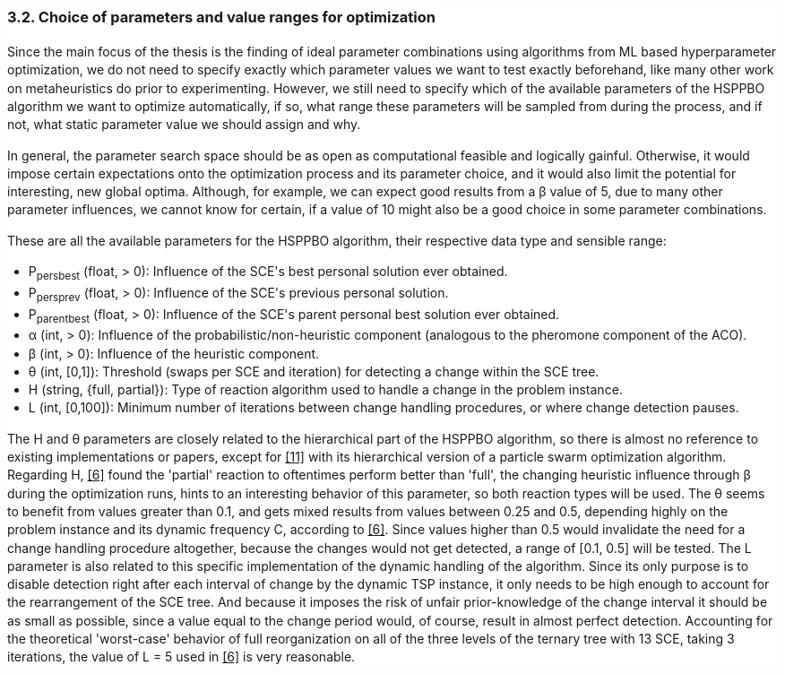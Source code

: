 
### 3.2. Choice of parameters and value ranges for optimization

Since the main focus of the thesis is the finding of ideal parameter combinations using algorithms from ML based hyperparameter optimization, we do not need to specify exactly which parameter values we want to test exactly beforehand, like many other work on metaheuristics do prior to experimenting. However, we still need to specify which of the available parameters of the HSPPBO algorithm we want to optimize automatically, if so, what range these parameters will be sampled from during the process, and if not, what static parameter value we should assign and why.

In general, the parameter search space should be as open as computational feasible and logically gainful. Otherwise, it would impose certain expectations onto the optimization process and its parameter choice, and it would also limit the potential for interesting, new global optima. Although, for example, we can expect good results from a &beta; value of 5, due to many other parameter influences, we cannot know for certain, if a value of 10 might also be a good choice in some parameter combinations.

These are all the available parameters for the HSPPBO algorithm, their respective data type and sensible range:
- P<sub>persbest</sub> (float, > 0): Influence of the SCE's best personal solution ever obtained.
- P<sub>persprev</sub> (float, > 0): Influence of the SCE's previous personal solution.
- P<sub>parentbest</sub> (float, > 0): Influence of the SCE's parent personal best solution ever obtained.
- &alpha; (int, > 0): Influence of the probabilistic/non-heuristic component (analogous to the pheromone component of the ACO).
- &beta; (int, > 0): Influence of the heuristic component.
- &theta; (int, [0,1]): Threshold (swaps per SCE and iteration) for detecting a change within the SCE tree.
- H (string, {full, partial}): Type of reaction algorithm used to handle a change in the problem instance.
- L (int, [0,100]): Minimum number of iterations between change handling procedures, or where change detection pauses.

The H and &theta; parameters are closely related to the hierarchical part of the HSPPBO algorithm, so there is almost no reference to existing implementations or papers, except for [[11]](#11) with its hierarchical version of a particle swarm optimization algorithm. Regarding H, [[6]](#6) found the 'partial' reaction to oftentimes perform better than 'full', the changing heuristic influence through &beta; during the optimization runs, hints to an interesting behavior of this parameter, so both reaction types will be used.
The &theta; seems to benefit from values greater than 0.1, and gets mixed results from values between 0.25 and 0.5, depending highly on the problem instance and its dynamic frequency C, according to [[6]](#6). Since values higher than 0.5 would invalidate the need for a change handling procedure altogether, because the changes would not get detected, a range of [0.1, 0.5] will be tested.
The L parameter is also related to this specific implementation of the dynamic handling of the algorithm. Since its only purpose is to disable detection right after each interval of change by the dynamic TSP instance, it only needs to be high enough to account for the rearrangement of the SCE tree. And because it imposes the risk of unfair prior-knowledge of the change interval it should be as small as possible, since a value equal to the change period would, of course, result in almost perfect detection. Accounting for the theoretical 'worst-case' behavior of full reorganization on all of the three levels of the ternary tree with 13 SCE, taking 3 iterations, the value of L = 5 used in [[6]](#6) is very reasonable.


[comment]: # (TODO: explain iterations)
